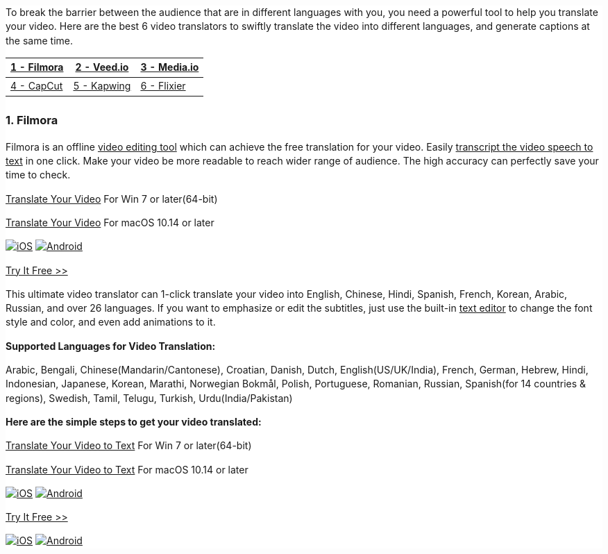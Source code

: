 To break the barrier between the audience that are in different languages with you, you need a powerful tool to help you translate your video. Here are the best 6 video translators to swiftly translate the video into different languages, and generate captions at the same time.

| [1 - Filmora](#1) | [2 - Veed.io](#2) | [3 - Media.io](#3) |
| ----------------- | ----------------- | ------------------ |
| [4 - CapCut](#4)  | [5 - Kapwing](#5) | [6 - Flixier](#6)  |

### 1\. Filmora

Filmora is an offline [video editing tool](https://tools.techidaily.com/wondershare/filmora/download/) which can achieve the free translation for your video. Easily [transcript the video speech to text](https://tools.techidaily.com/wondershare/filmora/download/) in one click. Make your video be more readable to reach wider range of audience. The high accuracy can perfectly save your time to check.

[Translate Your Video](https://tools.techidaily.com/wondershare/filmora/download/) For Win 7 or later(64-bit)

[Translate Your Video](https://tools.techidaily.com/wondershare/filmora/download/) For macOS 10.14 or later

[![iOS](https://images.wondershare.com/assets/images-common/badges-apple.svg)](https://app.adjust.com/w06dr6m%5F19za1f6) [![Android](https://images.wondershare.com/assets/images-common/badges-google.svg)](https://app.adjust.com/w06dr6m%5F19za1f6)

[Try It Free >>](https://tools.techidaily.com/wondershare/filmora/download/)

This ultimate video translator can 1-click translate your video into English, Chinese, Hindi, Spanish, French, Korean, Arabic, Russian, and over 26 languages. If you want to emphasize or edit the subtitles, just use the built-in [text editor](https://tools.techidaily.com/wondershare/filmora/download/) to change the font style and color, and even add animations to it.

**Supported Languages for Video Translation:**

Arabic, Bengali, Chinese(Mandarin/Cantonese), Croatian, Danish, Dutch, English(US/UK/India), French, German, Hebrew, Hindi, Indonesian, Japanese, Korean, Marathi, Norwegian Bokmål, Polish, Portuguese, Romanian, Russian, Spanish(for 14 countries & regions), Swedish, Tamil, Telugu, Turkish, Urdu(India/Pakistan)

**Here are the simple steps to get your video translated:**

[Translate Your Video to Text](https://tools.techidaily.com/wondershare/filmora/download/) For Win 7 or later(64-bit)

[Translate Your Video to Text](https://tools.techidaily.com/wondershare/filmora/download/) For macOS 10.14 or later

[![iOS](https://images.wondershare.com/assets/images-common/badges-apple.svg)](https://app.adjust.com/w06dr6m%5F19za1f6) [![Android](https://images.wondershare.com/assets/images-common/badges-google.svg)](https://app.adjust.com/w06dr6m%5F19za1f6)

[Try It Free >>](https://tools.techidaily.com/wondershare/filmora/download/)

[![iOS](https://images.wondershare.com/assets/images-common/badges-apple.svg)](https://app.adjust.com/w06dr6m%5F19za1f6) [![Android](https://images.wondershare.com/assets/images-common/badges-google.svg)](https://app.adjust.com/w06dr6m%5F19za1f6)
